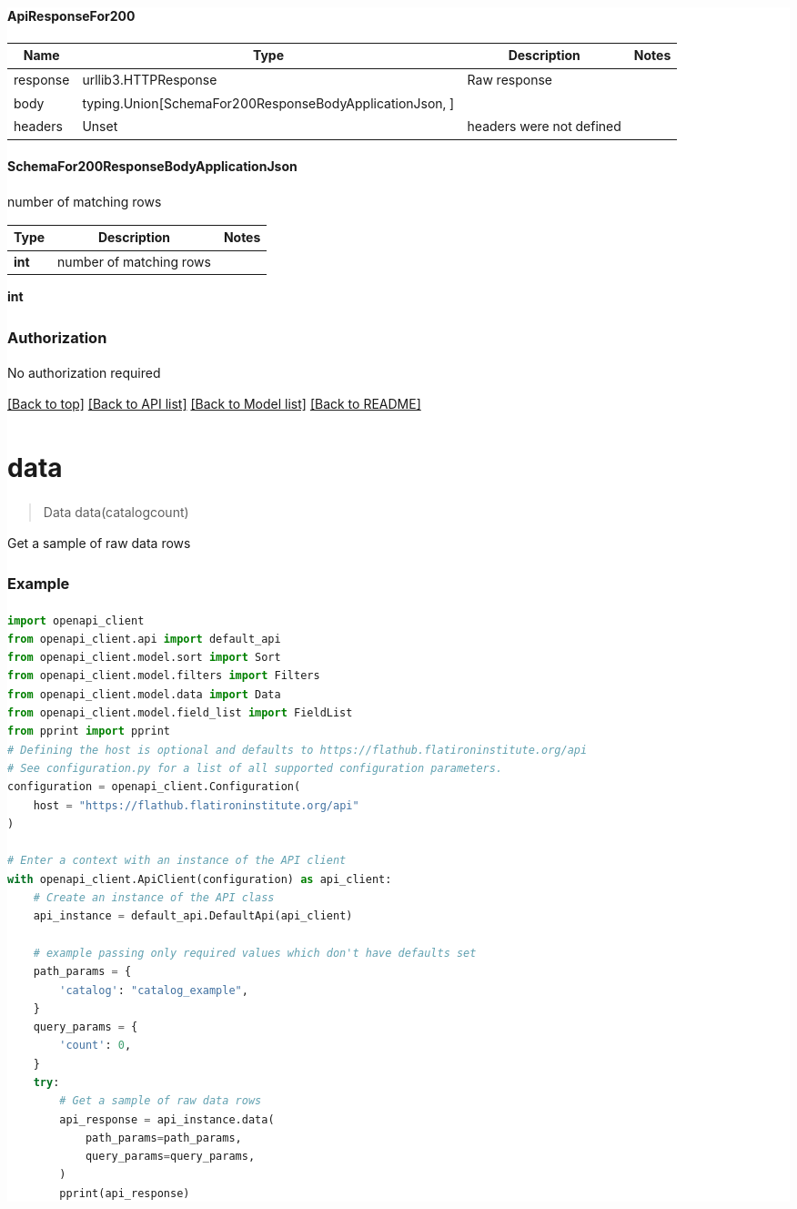 #### ApiResponseFor200
Name | Type | Description  | Notes
------------- | ------------- | ------------- | -------------
response | urllib3.HTTPResponse | Raw response |
body | typing.Union[SchemaFor200ResponseBodyApplicationJson, ] |  |
headers | Unset | headers were not defined |

#### SchemaFor200ResponseBodyApplicationJson

number of matching rows

Type | Description | Notes
------------- | ------------- | -------------
**int** | number of matching rows | 


**int**

### Authorization

No authorization required

[[Back to top]](#) [[Back to API list]](../README.md#documentation-for-api-endpoints) [[Back to Model list]](../README.md#documentation-for-models) [[Back to README]](../README.md)

# **data**
> Data data(catalogcount)

Get a sample of raw data rows

### Example

```python
import openapi_client
from openapi_client.api import default_api
from openapi_client.model.sort import Sort
from openapi_client.model.filters import Filters
from openapi_client.model.data import Data
from openapi_client.model.field_list import FieldList
from pprint import pprint
# Defining the host is optional and defaults to https://flathub.flatironinstitute.org/api
# See configuration.py for a list of all supported configuration parameters.
configuration = openapi_client.Configuration(
    host = "https://flathub.flatironinstitute.org/api"
)

# Enter a context with an instance of the API client
with openapi_client.ApiClient(configuration) as api_client:
    # Create an instance of the API class
    api_instance = default_api.DefaultApi(api_client)

    # example passing only required values which don't have defaults set
    path_params = {
        'catalog': "catalog_example",
    }
    query_params = {
        'count': 0,
    }
    try:
        # Get a sample of raw data rows
        api_response = api_instance.data(
            path_params=path_params,
            query_params=query_params,
        )
        pprint(api_response)
```